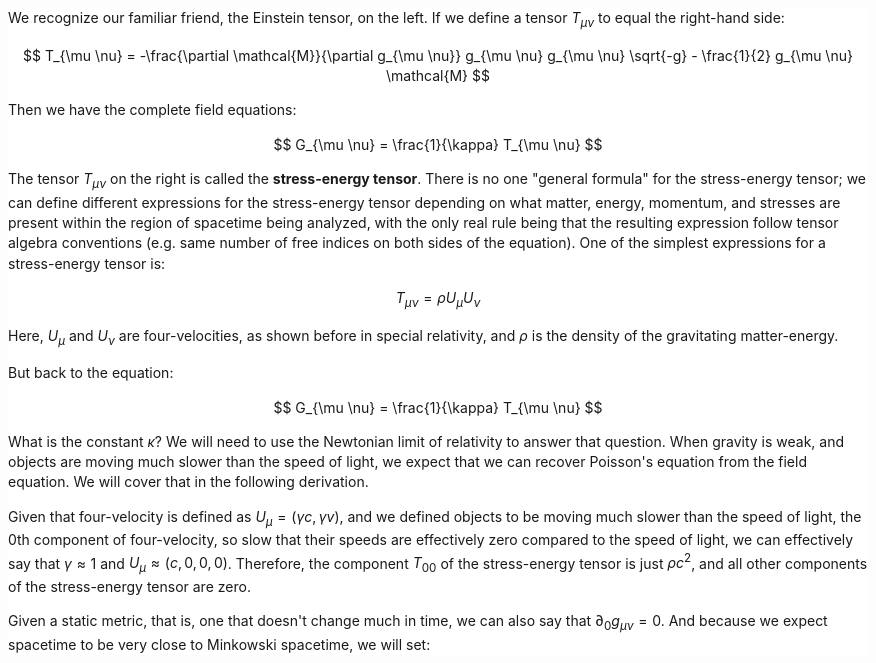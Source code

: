 
We recognize our familiar friend, the Einstein tensor, on the left. If we define a tensor $T_{\mu \nu}$ to equal the right-hand side:


$$
T_{\mu \nu} = -\frac{\partial \mathcal{M}}{\partial g_{\mu \nu}} g_{\mu \nu} g_{\mu \nu} \sqrt{-g} - \frac{1}{2} g_{\mu \nu} \mathcal{M}
$$


Then we have the complete field equations:


$$
G_{\mu \nu} = \frac{1}{\kappa} T_{\mu \nu}
$$


The tensor $T_{\mu \nu}$ on the right is called the **stress-energy tensor**. There is no one "general formula" for the stress-energy tensor; we can define different expressions for the stress-energy tensor depending on what matter, energy, momentum, and stresses are present within the region of spacetime being analyzed, with the only real rule being that the resulting expression follow tensor algebra conventions (e.g. same number of free indices on both sides of the equation). One of the simplest expressions for a stress-energy tensor is:


$$
T_{\mu \nu} = \rho U_\mu U_\nu
$$


Here, $U_\mu$ and $U_\nu$ are four-velocities, as shown before in special relativity, and $\rho$ is the density of the gravitating matter-energy.


But back to the equation:


$$
G_{\mu \nu} = \frac{1}{\kappa} T_{\mu \nu}
$$


What is the constant $\kappa$? We will need to use the Newtonian limit of relativity to answer that question. When gravity is weak, and objects are moving much slower than the speed of light, we expect that we can recover Poisson's equation from the field equation. We will cover that in the following derivation.


Given that four-velocity is defined as $U_\mu = (\gamma c, \gamma v)$, and we defined objects to be moving much slower than the speed of light, the 0th component of four-velocity, so slow that their speeds are effectively zero compared to the speed of light, we can effectively say that $\gamma \approx 1$ and $U_\mu \approx (c, 0, 0, 0)$. Therefore, the component $T_{00}$ of the stress-energy tensor is just $\rho c^2$, and all other components of the stress-energy tensor are zero.


Given a static metric, that is, one that doesn't change much in time, we can also say that $\partial_0 g_{\mu \nu} = 0$. And because we expect spacetime to be very close to Minkowski spacetime, we will set:

